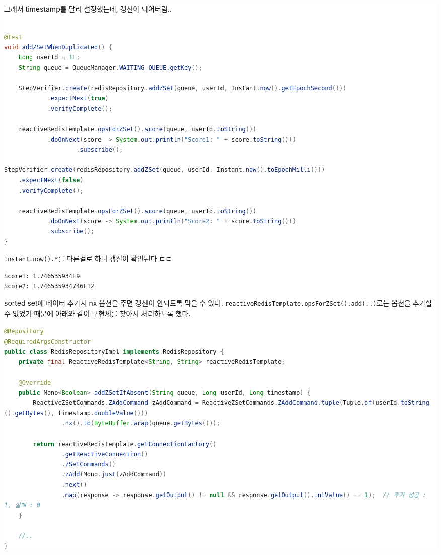 
그래서 timestamp를 달리 설정했는데, 갱신이 되어버림..
```java
  
@Test  
void addZSetWhenDuplicated() {  
    Long userId = 1L;  
    String queue = QueueManager.WAITING_QUEUE.getKey();  
  
    StepVerifier.create(redisRepository.addZSet(queue, userId, Instant.now().getEpochSecond()))  
            .expectNext(true)  
            .verifyComplete();  
  
    reactiveRedisTemplate.opsForZSet().score(queue, userId.toString())  
            .doOnNext(score -> System.out.println("Score1: " + score.toString()))  
                    .subscribe();  
  
StepVerifier.create(redisRepository.addZSet(queue, userId, Instant.now().toEpochMilli()))  
    .expectNext(false)  
    .verifyComplete();  
  
    reactiveRedisTemplate.opsForZSet().score(queue, userId.toString())  
            .doOnNext(score -> System.out.println("Score2: " + score.toString()))  
            .subscribe();  
}

```

`Instant.now().*`를 다른걸로 하니 갱신이 확인된다 ㄷㄷ
```text
Score1: 1.746535934E9
Score2: 1.746535934746E12
```


sorted set에 데이터 추가시 nx 옵션을 주면 갱신이 안되도록 막을 수 있다. `reactiveRedisTemplate.opsForZSet().add(..)`로는 옵션을 추가할 수 없었기 때문에 아래와 같이 구현체를 찾아서 처리하도록 했다.

```java
@Repository  
@RequiredArgsConstructor  
public class RedisRepositoryImpl implements RedisRepository {  
    private final ReactiveRedisTemplate<String, String> reactiveRedisTemplate;  
  
    @Override  
    public Mono<Boolean> addZSetIfAbsent(String queue, Long userId, Long timestamp) {  
        ReactiveZSetCommands.ZAddCommand zAddCommand = ReactiveZSetCommands.ZAddCommand.tuple(Tuple.of(userId.toString().getBytes(), timestamp.doubleValue()))  
                .nx().to(ByteBuffer.wrap(queue.getBytes()));  
  
        return reactiveRedisTemplate.getConnectionFactory()  
                .getReactiveConnection()  
                .zSetCommands()  
                .zAdd(Mono.just(zAddCommand))  
                .next()  
                .map(response -> response.getOutput() != null && response.getOutput().intValue() == 1);  // 추가 성공 : 1, 실패 : 0
    }

	//..
}
```
